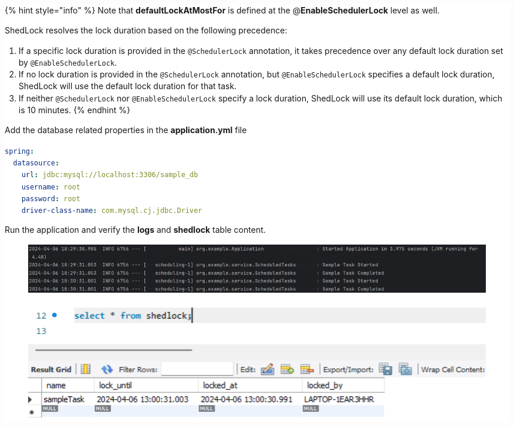 {% hint style="info" %}
Note that **defaultLockAtMostFor** is defined at the @**EnableSchedulerLock** level as well.

ShedLock resolves the lock duration based on the following precedence:

1. If a specific lock duration is provided in the `@SchedulerLock` annotation, it takes precedence over any default lock duration set by `@EnableSchedulerLock`.
2. If no lock duration is provided in the `@SchedulerLock` annotation, but `@EnableSchedulerLock` specifies a default lock duration, ShedLock will use the default lock duration for that task.
3. If neither `@SchedulerLock` nor `@EnableSchedulerLock` specify a lock duration, ShedLock will use its default lock duration, which is 10 minutes.
{% endhint %}

Add the database related properties in the **application.yml** file

```yaml
spring:
  datasource:
    url: jdbc:mysql://localhost:3306/sample_db
    username: root
    password: root
    driver-class-name: com.mysql.cj.jdbc.Driver
```

Run the application and verify the **logs** and **shedlock** table content.

<figure><img src="../../.gitbook/assets/image (253).png" alt=""><figcaption></figcaption></figure>

<figure><img src="../../.gitbook/assets/image (254).png" alt=""><figcaption></figcaption></figure>

